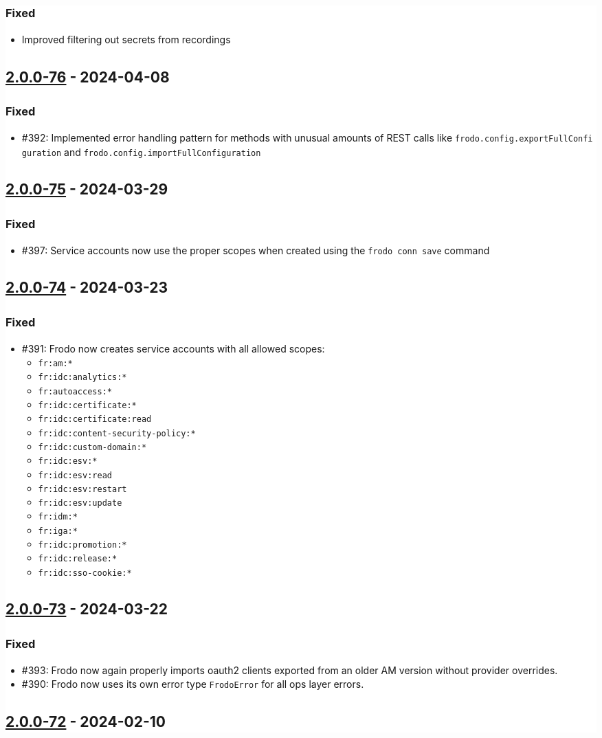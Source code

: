 ### Fixed

- Improved filtering out secrets from recordings

## [2.0.0-76] - 2024-04-08

### Fixed

- \#392: Implemented error handling pattern for methods with unusual amounts of REST calls like `frodo.config.exportFullConfiguration` and `frodo.config.importFullConfiguration`

## [2.0.0-75] - 2024-03-29

### Fixed

- \#397: Service accounts now use the proper scopes when created using the `frodo conn save` command

## [2.0.0-74] - 2024-03-23

### Fixed

- \#391: Frodo now creates service accounts with all allowed scopes:
  - `fr:am:*`
  - `fr:idc:analytics:*`
  - `fr:autoaccess:*`
  - `fr:idc:certificate:*`
  - `fr:idc:certificate:read`
  - `fr:idc:content-security-policy:*`
  - `fr:idc:custom-domain:*`
  - `fr:idc:esv:*`
  - `fr:idc:esv:read`
  - `fr:idc:esv:restart`
  - `fr:idc:esv:update`
  - `fr:idm:*`
  - `fr:iga:*`
  - `fr:idc:promotion:*`
  - `fr:idc:release:*`
  - `fr:idc:sso-cookie:*`

## [2.0.0-73] - 2024-03-22

### Fixed

- \#393: Frodo now again properly imports oauth2 clients exported from an older AM version without provider overrides.
- \#390: Frodo now uses its own error type `FrodoError` for all ops layer errors.

## [2.0.0-72] - 2024-02-10


[unreleased]: https://github.com/rockcarver/frodo-lib/compare/v3.0.1-6...HEAD
[3.0.1-6]: https://github.com/rockcarver/frodo-lib/compare/v3.0.1-5...v3.0.1-6
[3.0.1-5]: https://github.com/rockcarver/frodo-lib/compare/v3.0.1-4...v3.0.1-5
[3.0.1-4]: https://github.com/rockcarver/frodo-lib/compare/v3.0.1-3...v3.0.1-4
[3.0.1-3]: https://github.com/rockcarver/frodo-lib/compare/v3.0.1-2...v3.0.1-3
[3.0.1-2]: https://github.com/rockcarver/frodo-lib/compare/v3.0.1-1...v3.0.1-2
[3.0.1-1]: https://github.com/rockcarver/frodo-lib/compare/v3.0.1-0...v3.0.1-1
[3.0.1-0]: https://github.com/rockcarver/frodo-lib/compare/v3.0.0...v3.0.1-0
[3.0.0]: https://github.com/rockcarver/frodo-lib/compare/v2.3.1-0...v3.0.0
[2.3.1-0]: https://github.com/rockcarver/frodo-lib/compare/v2.3.0...v2.3.1-0
[2.3.0]: https://github.com/rockcarver/frodo-lib/compare/v2.2.1-0...v2.3.0
[2.2.1-0]: https://github.com/rockcarver/frodo-lib/compare/v2.2.0...v2.2.1-0
[2.2.0]: https://github.com/rockcarver/frodo-lib/compare/v2.1.2-0...v2.2.0
[2.1.2-0]: https://github.com/rockcarver/frodo-lib/compare/v2.1.1...v2.1.2-0
[2.1.1]: https://github.com/rockcarver/frodo-lib/compare/v2.1.1-0...v2.1.1
[2.1.1-0]: https://github.com/rockcarver/frodo-lib/compare/v2.1.0...v2.1.1-0
[2.1.0]: https://github.com/rockcarver/frodo-lib/compare/v2.0.4...v2.1.0
[2.0.4]: https://github.com/rockcarver/frodo-lib/compare/v2.0.4-0...v2.0.4
[2.0.4-0]: https://github.com/rockcarver/frodo-lib/compare/v2.0.3...v2.0.4-0
[2.0.3]: https://github.com/rockcarver/frodo-lib/compare/v2.0.2...v2.0.3
[2.0.2]: https://github.com/rockcarver/frodo-lib/compare/v2.0.1...v2.0.2
[2.0.1]: https://github.com/rockcarver/frodo-lib/compare/v2.0.1-2...v2.0.1
[2.0.1-2]: https://github.com/rockcarver/frodo-lib/compare/v2.0.1-1...v2.0.1-2
[2.0.1-1]: https://github.com/rockcarver/frodo-lib/compare/v2.0.1-0...v2.0.1-1
[2.0.1-0]: https://github.com/rockcarver/frodo-lib/compare/v2.0.0...v2.0.1-0
[2.0.0]: https://github.com/rockcarver/frodo-lib/compare/v2.0.0-96...v2.0.0
[2.0.0-96]: https://github.com/rockcarver/frodo-lib/compare/v2.0.0-95...v2.0.0-96
[2.0.0-95]: https://github.com/rockcarver/frodo-lib/compare/v2.0.0-94...v2.0.0-95
[2.0.0-94]: https://github.com/rockcarver/frodo-lib/compare/v2.0.0-93...v2.0.0-94
[2.0.0-93]: https://github.com/rockcarver/frodo-lib/compare/v2.0.0-92...v2.0.0-93
[2.0.0-92]: https://github.com/rockcarver/frodo-lib/compare/v2.0.0-91...v2.0.0-92
[2.0.0-91]: https://github.com/rockcarver/frodo-lib/compare/v2.0.0-90...v2.0.0-91
[2.0.0-90]: https://github.com/rockcarver/frodo-lib/compare/v2.0.0-89...v2.0.0-90
[2.0.0-89]: https://github.com/rockcarver/frodo-lib/compare/v2.0.0-88...v2.0.0-89
[2.0.0-88]: https://github.com/rockcarver/frodo-lib/compare/v2.0.0-87...v2.0.0-88
[2.0.0-87]: https://github.com/rockcarver/frodo-lib/compare/v2.0.0-86...v2.0.0-87
[2.0.0-86]: https://github.com/rockcarver/frodo-lib/compare/v2.0.0-85...v2.0.0-86
[2.0.0-85]: https://github.com/rockcarver/frodo-lib/compare/v2.0.0-84...v2.0.0-85
[2.0.0-84]: https://github.com/rockcarver/frodo-lib/compare/v2.0.0-83...v2.0.0-84
[2.0.0-83]: https://github.com/rockcarver/frodo-lib/compare/v2.0.0-82...v2.0.0-83
[2.0.0-82]: https://github.com/rockcarver/frodo-lib/compare/v2.0.0-81...v2.0.0-82
[2.0.0-81]: https://github.com/rockcarver/frodo-lib/compare/v2.0.0-80...v2.0.0-81
[2.0.0-80]: https://github.com/rockcarver/frodo-lib/compare/v2.0.0-79...v2.0.0-80
[2.0.0-79]: https://github.com/rockcarver/frodo-lib/compare/v2.0.0-78...v2.0.0-79
[2.0.0-78]: https://github.com/rockcarver/frodo-lib/compare/v2.0.0-77...v2.0.0-78
[2.0.0-77]: https://github.com/rockcarver/frodo-lib/compare/v2.0.0-76...v2.0.0-77
[2.0.0-76]: https://github.com/rockcarver/frodo-lib/compare/v2.0.0-75...v2.0.0-76
[2.0.0-75]: https://github.com/rockcarver/frodo-lib/compare/v2.0.0-74...v2.0.0-75
[2.0.0-74]: https://github.com/rockcarver/frodo-lib/compare/v2.0.0-73...v2.0.0-74
[2.0.0-73]: https://github.com/rockcarver/frodo-lib/compare/v2.0.0-72...v2.0.0-73
[2.0.0-72]: https://github.com/rockcarver/frodo-lib/compare/v2.0.0-71...v2.0.0-72
[2.0.0-71]: https://github.com/rockcarver/frodo-lib/compare/v2.0.0-70...v2.0.0-71
[2.0.0-70]: https://github.com/rockcarver/frodo-lib/compare/v2.0.0-69...v2.0.0-70
[2.0.0-69]: https://github.com/rockcarver/frodo-lib/compare/v2.0.0-68...v2.0.0-69
[2.0.0-68]: https://github.com/rockcarver/frodo-lib/compare/v2.0.0-67...v2.0.0-68
[2.0.0-67]: https://github.com/rockcarver/frodo-lib/compare/v2.0.0-66...v2.0.0-67
[2.0.0-66]: https://github.com/rockcarver/frodo-lib/compare/v2.0.0-65...v2.0.0-66
[2.0.0-65]: https://github.com/rockcarver/frodo-lib/compare/v2.0.0-64...v2.0.0-65
[2.0.0-64]: https://github.com/rockcarver/frodo-lib/compare/v2.0.0-63...v2.0.0-64
[2.0.0-63]: https://github.com/rockcarver/frodo-lib/compare/v2.0.0-62...v2.0.0-63
[2.0.0-62]: https://github.com/rockcarver/frodo-lib/compare/v2.0.0-61...v2.0.0-62
[2.0.0-61]: https://github.com/rockcarver/frodo-lib/compare/v2.0.0-60...v2.0.0-61
[2.0.0-60]: https://github.com/rockcarver/frodo-lib/compare/v2.0.0-59...v2.0.0-60
[2.0.0-59]: https://github.com/rockcarver/frodo-lib/compare/v2.0.0-58...v2.0.0-59
[2.0.0-58]: https://github.com/rockcarver/frodo-lib/compare/v2.0.0-57...v2.0.0-58
[2.0.0-57]: https://github.com/rockcarver/frodo-lib/compare/v2.0.0-56...v2.0.0-57
[2.0.0-56]: https://github.com/rockcarver/frodo-lib/compare/v2.0.0-55...v2.0.0-56
[2.0.0-55]: https://github.com/rockcarver/frodo-lib/compare/v2.0.0-54...v2.0.0-55
[2.0.0-54]: https://github.com/rockcarver/frodo-lib/compare/v2.0.0-53...v2.0.0-54
[2.0.0-53]: https://github.com/rockcarver/frodo-lib/compare/v2.0.0-52...v2.0.0-53
[2.0.0-52]: https://github.com/rockcarver/frodo-lib/compare/v2.0.0-51...v2.0.0-52
[2.0.0-51]: https://github.com/rockcarver/frodo-lib/compare/v2.0.0-50...v2.0.0-51
[2.0.0-50]: https://github.com/rockcarver/frodo-lib/compare/v2.0.0-49...v2.0.0-50
[2.0.0-49]: https://github.com/rockcarver/frodo-lib/compare/v2.0.0-48...v2.0.0-49
[2.0.0-48]: https://github.com/rockcarver/frodo-lib/compare/v2.0.0-47...v2.0.0-48
[2.0.0-47]: https://github.com/rockcarver/frodo-lib/compare/v2.0.0-46...v2.0.0-47
[2.0.0-46]: https://github.com/rockcarver/frodo-lib/compare/v2.0.0-45...v2.0.0-46
[2.0.0-45]: https://github.com/rockcarver/frodo-lib/compare/v2.0.0-44...v2.0.0-45
[2.0.0-44]: https://github.com/rockcarver/frodo-lib/compare/v2.0.0-43...v2.0.0-44
[2.0.0-43]: https://github.com/rockcarver/frodo-lib/compare/v2.0.0-42...v2.0.0-43
[2.0.0-42]: https://github.com/rockcarver/frodo-lib/compare/v2.0.0-41...v2.0.0-42
[2.0.0-41]: https://github.com/rockcarver/frodo-lib/compare/v2.0.0-40...v2.0.0-41
[2.0.0-40]: https://github.com/rockcarver/frodo-lib/compare/v2.0.0-39...v2.0.0-40
[2.0.0-39]: https://github.com/rockcarver/frodo-lib/compare/v2.0.0-38...v2.0.0-39
[2.0.0-38]: https://github.com/rockcarver/frodo-lib/compare/v2.0.0-37...v2.0.0-38
[2.0.0-37]: https://github.com/rockcarver/frodo-lib/compare/v2.0.0-36...v2.0.0-37
[2.0.0-36]: https://github.com/rockcarver/frodo-lib/compare/v2.0.0-35...v2.0.0-36
[2.0.0-35]: https://github.com/rockcarver/frodo-lib/compare/v2.0.0-34...v2.0.0-35
[2.0.0-34]: https://github.com/rockcarver/frodo-lib/compare/v2.0.0-33...v2.0.0-34
[2.0.0-33]: https://github.com/rockcarver/frodo-lib/compare/v2.0.0-32...v2.0.0-33
[2.0.0-32]: https://github.com/rockcarver/frodo-lib/compare/v2.0.0-31...v2.0.0-32
[2.0.0-31]: https://github.com/rockcarver/frodo-lib/compare/v2.0.0-30...v2.0.0-31
[2.0.0-30]: https://github.com/rockcarver/frodo-lib/compare/v2.0.0-29...v2.0.0-30
[2.0.0-29]: https://github.com/rockcarver/frodo-lib/compare/v2.0.0-28...v2.0.0-29
[2.0.0-28]: https://github.com/rockcarver/frodo-lib/compare/v2.0.0-27...v2.0.0-28
[2.0.0-27]: https://github.com/rockcarver/frodo-lib/compare/v2.0.0-26...v2.0.0-27
[2.0.0-26]: https://github.com/rockcarver/frodo-lib/compare/v2.0.0-25...v2.0.0-26
[2.0.0-25]: https://github.com/rockcarver/frodo-lib/compare/v2.0.0-24...v2.0.0-25
[2.0.0-24]: https://github.com/rockcarver/frodo-lib/compare/v2.0.0-23...v2.0.0-24
[2.0.0-23]: https://github.com/rockcarver/frodo-lib/compare/v2.0.0-22...v2.0.0-23
[2.0.0-22]: https://github.com/rockcarver/frodo-lib/compare/v2.0.0-21...v2.0.0-22
[2.0.0-21]: https://github.com/rockcarver/frodo-lib/compare/v2.0.0-20...v2.0.0-21
[2.0.0-20]: https://github.com/rockcarver/frodo-lib/compare/v2.0.0-19...v2.0.0-20
[2.0.0-19]: https://github.com/rockcarver/frodo-lib/compare/v2.0.0-18...v2.0.0-19
[2.0.0-18]: https://github.com/rockcarver/frodo-lib/compare/v2.0.0-17...v2.0.0-18
[2.0.0-17]: https://github.com/rockcarver/frodo-lib/compare/v2.0.0-16...v2.0.0-17
[2.0.0-16]: https://github.com/rockcarver/frodo-lib/compare/v2.0.0-15...v2.0.0-16
[2.0.0-15]: https://github.com/rockcarver/frodo-lib/compare/v2.0.0-14...v2.0.0-15
[2.0.0-14]: https://github.com/rockcarver/frodo-lib/compare/v2.0.0-13...v2.0.0-14
[2.0.0-13]: https://github.com/rockcarver/frodo-lib/compare/v2.0.0-12...v2.0.0-13
[2.0.0-12]: https://github.com/rockcarver/frodo-lib/compare/v2.0.0-11...v2.0.0-12
[2.0.0-11]: https://github.com/rockcarver/frodo-lib/compare/v2.0.0-10...v2.0.0-11
[2.0.0-10]: https://github.com/rockcarver/frodo-lib/compare/v2.0.0-9...v2.0.0-10
[2.0.0-9]: https://github.com/rockcarver/frodo-lib/compare/v2.0.0-8...v2.0.0-9
[2.0.0-8]: https://github.com/rockcarver/frodo-lib/compare/v2.0.0-7...v2.0.0-8
[2.0.0-7]: https://github.com/rockcarver/frodo-lib/compare/v2.0.0-6...v2.0.0-7
[2.0.0-6]: https://github.com/rockcarver/frodo-lib/compare/v2.0.0-5...v2.0.0-6
[2.0.0-5]: https://github.com/rockcarver/frodo-lib/compare/v2.0.0-4...v2.0.0-5
[2.0.0-4]: https://github.com/rockcarver/frodo-lib/compare/v2.0.0-3...v2.0.0-4
[2.0.0-3]: https://github.com/rockcarver/frodo-lib/compare/v2.0.0-2...v2.0.0-3
[2.0.0-2]: https://github.com/rockcarver/frodo-lib/compare/v2.0.0-1...v2.0.0-2
[2.0.0-1]: https://github.com/rockcarver/frodo-lib/compare/v0.19.2...v2.0.0-1
[1.1.0]: https://github.com/rockcarver/frodo-lib/compare/v1.0.1-1...v1.1.0
[1.0.1-1]: https://github.com/rockcarver/frodo-lib/compare/v1.0.1-0...v1.0.1-1
[1.0.1-0]: https://github.com/rockcarver/frodo-lib/compare/v1.0.0...v1.0.1-0
[1.0.0]: https://github.com/rockcarver/frodo-lib/compare/v0.19.2...v1.0.0
[0.19.2]: https://github.com/rockcarver/frodo-lib/compare/v0.19.1...v0.19.2
[0.19.1]: https://github.com/rockcarver/frodo-lib/compare/v0.19.0...v0.19.1
[0.19.0]: https://github.com/rockcarver/frodo-lib/compare/v0.18.9-7...v0.19.0
[0.18.9-7]: https://github.com/rockcarver/frodo-lib/compare/v0.18.9-6...v0.18.9-7
[0.18.9-6]: https://github.com/rockcarver/frodo-lib/compare/v0.18.9-5...v0.18.9-6
[0.18.9-5]: https://github.com/rockcarver/frodo-lib/compare/v0.18.9-4...v0.18.9-5
[0.18.9-4]: https://github.com/rockcarver/frodo-lib/compare/v0.18.9-3...v0.18.9-4
[0.18.9-3]: https://github.com/rockcarver/frodo-lib/compare/v0.18.9-2...v0.18.9-3
[0.18.9-2]: https://github.com/rockcarver/frodo-lib/compare/v0.18.9-1...v0.18.9-2
[0.18.9-1]: https://github.com/rockcarver/frodo-lib/compare/v0.18.9-0...v0.18.9-1
[0.18.9-0]: https://github.com/rockcarver/frodo-lib/compare/v0.18.8...v0.18.9-0
[0.18.8]: https://github.com/rockcarver/frodo-lib/compare/v0.18.7...v0.18.8
[0.18.7]: https://github.com/rockcarver/frodo-lib/compare/v0.18.6...v0.18.7
[0.18.6]: https://github.com/rockcarver/frodo-lib/compare/v0.18.5...v0.18.6
[0.18.5]: https://github.com/rockcarver/frodo-lib/compare/v0.18.4...v0.18.5
[0.18.4]: https://github.com/rockcarver/frodo-lib/compare/v0.18.3...v0.18.4
[0.18.3]: https://github.com/rockcarver/frodo-lib/compare/v0.18.2...v0.18.3
[0.18.2]: https://github.com/rockcarver/frodo-lib/compare/v0.18.2-0...v0.18.2
[0.18.2-0]: https://github.com/rockcarver/frodo-lib/compare/v0.18.1...v0.18.2-0
[0.18.1]: https://github.com/rockcarver/frodo-lib/compare/v0.18.1-0...v0.18.1
[0.18.1-0]: https://github.com/rockcarver/frodo-lib/compare/v0.18.0...v0.18.1-0
[0.18.0]: https://github.com/rockcarver/frodo-lib/compare/v0.17.8-3...v0.18.0
[0.17.8-3]: https://github.com/rockcarver/frodo-lib/compare/v0.17.8-2...v0.17.8-3
[0.17.8-2]: https://github.com/rockcarver/frodo-lib/compare/v0.17.8-1...v0.17.8-2
[0.17.8-1]: https://github.com/rockcarver/frodo-lib/compare/v0.17.8-0...v0.17.8-1
[0.17.8-0]: https://github.com/rockcarver/frodo-lib/compare/v0.17.7...v0.17.8-0
[0.17.7]: https://github.com/rockcarver/frodo-lib/compare/v0.17.6...v0.17.7
[0.17.6]: https://github.com/rockcarver/frodo-lib/compare/v0.17.5...v0.17.6
[0.17.5]: https://github.com/rockcarver/frodo-lib/compare/v0.17.5-0...v0.17.5
[0.17.5-0]: https://github.com/rockcarver/frodo-lib/compare/v0.17.4...v0.17.5-0
[0.17.4]: https://github.com/rockcarver/frodo-lib/compare/v0.17.3...v0.17.4
[0.17.3]: https://github.com/rockcarver/frodo-lib/compare/v0.17.2...v0.17.3
[0.17.2]: https://github.com/rockcarver/frodo-lib/compare/v0.17.2-0...v0.17.2
[0.17.2-0]: https://github.com/rockcarver/frodo-lib/compare/v0.17.1...v0.17.2-0
[0.17.1]: https://github.com/rockcarver/frodo-lib/compare/v0.17.0...v0.17.1
[0.17.0]: https://github.com/rockcarver/frodo-lib/compare/v0.16.2-20...v0.17.0
[0.16.2-20]: https://github.com/rockcarver/frodo-lib/compare/v0.16.2-19...v0.16.2-20
[0.16.2-19]: https://github.com/rockcarver/frodo-lib/compare/v0.16.2-18...v0.16.2-19
[0.16.2-18]: https://github.com/rockcarver/frodo-lib/compare/v0.16.2-17...v0.16.2-18
[0.16.2-17]: https://github.com/rockcarver/frodo-lib/compare/v0.16.2-16...v0.16.2-17
[0.16.2-16]: https://github.com/rockcarver/frodo-lib/compare/v0.16.2-15...v0.16.2-16
[0.16.2-15]: https://github.com/rockcarver/frodo-lib/compare/v0.16.2-14...v0.16.2-15
[0.16.2-14]: https://github.com/rockcarver/frodo-lib/compare/v0.16.2-13...v0.16.2-14
[0.16.2-13]: https://github.com/rockcarver/frodo-lib/compare/v0.16.2-12...v0.16.2-13
[0.16.2-12]: https://github.com/rockcarver/frodo-lib/compare/v0.16.2-11...v0.16.2-12
[0.16.2-11]: https://github.com/rockcarver/frodo-lib/compare/v0.16.2-10...v0.16.2-11
[0.16.2-10]: https://github.com/rockcarver/frodo-lib/compare/v0.16.2-9...v0.16.2-10
[0.16.2-9]: https://github.com/rockcarver/frodo-lib/compare/v0.16.2-8...v0.16.2-9
[0.16.2-8]: https://github.com/rockcarver/frodo-lib/compare/v0.16.2-7...v0.16.2-8
[0.16.2-7]: https://github.com/rockcarver/frodo-lib/compare/v0.16.2-6...v0.16.2-7
[0.16.2-6]: https://github.com/rockcarver/frodo-lib/compare/v0.16.2-5...v0.16.2-6
[0.16.2-5]: https://github.com/rockcarver/frodo-lib/compare/v0.16.2-0...v0.16.2-5
[0.16.2-0]: https://github.com/rockcarver/frodo-lib/compare/v0.16.2-4...v0.16.2-0
[0.16.2-4]: https://github.com/rockcarver/frodo-lib/compare/v0.16.2-3...v0.16.2-4
[0.16.2-3]: https://github.com/rockcarver/frodo-lib/compare/v0.16.2-2...v0.16.2-3
[0.16.2-2]: https://github.com/rockcarver/frodo-lib/compare/v0.16.2-1...v0.16.2-2
[0.16.2-1]: https://github.com/rockcarver/frodo-lib/compare/v0.16.2-0...v0.16.2-1
[0.16.2-0]: https://github.com/rockcarver/frodo-lib/compare/v0.16.1...v0.16.2-0
[0.16.1]: https://github.com/rockcarver/frodo-lib/compare/v0.16.0...v0.16.1
[0.16.0]: https://github.com/rockcarver/frodo-lib/compare/v0.15.3-0...v0.16.0
[0.15.3-0]: https://github.com/rockcarver/frodo-lib/compare/v0.15.2...v0.15.3-0
[0.15.2]: https://github.com/rockcarver/frodo-lib/compare/v0.15.1...v0.15.2
[0.15.1]: https://github.com/rockcarver/frodo-lib/compare/v0.15.0...v0.15.1
[0.15.0]: https://github.com/rockcarver/frodo-lib/compare/v0.14.2-0...v0.15.0
[0.14.2-0]: https://github.com/rockcarver/frodo-lib/compare/v0.14.1...v0.14.2-0
[0.14.1]: https://github.com/rockcarver/frodo-lib/compare/v0.14.0...v0.14.1
[0.14.0]: https://github.com/rockcarver/frodo-lib/compare/v0.13.2-0...v0.14.0
[0.13.2-0]: https://github.com/rockcarver/frodo-lib/compare/v0.13.1...v0.13.2-0
[0.13.1]: https://github.com/rockcarver/frodo-lib/compare/v0.13.0...v0.13.1
[0.13.0]: https://github.com/rockcarver/frodo-lib/compare/v0.12.7...v0.13.0
[0.12.7]: https://github.com/rockcarver/frodo-lib/compare/v0.12.6...v0.12.7
[0.12.6]: https://github.com/rockcarver/frodo-lib/compare/v0.12.5...v0.12.6
[0.12.5]: https://github.com/rockcarver/frodo-lib/compare/v0.12.5-0...v0.12.5
[0.12.5-0]: https://github.com/rockcarver/frodo-lib/compare/v0.12.4...v0.12.5-0
[0.12.4]: https://github.com/rockcarver/frodo-lib/compare/v0.12.3...v0.12.4
[0.12.3]: https://github.com/rockcarver/frodo-lib/compare/v0.12.2...v0.12.3
[0.12.2]: https://github.com/rockcarver/frodo-lib/compare/v0.12.2-10...v0.12.2
[0.12.2-10]: https://github.com/rockcarver/frodo-lib/compare/v0.12.2-9...v0.12.2-10
[0.12.2-9]: https://github.com/rockcarver/frodo-lib/compare/v0.12.2-8...v0.12.2-9
[0.12.2-8]: https://github.com/rockcarver/frodo-lib/compare/v0.12.2-7...v0.12.2-8
[0.12.2-7]: https://github.com/rockcarver/frodo-lib/compare/v0.12.2-6...v0.12.2-7
[0.12.2-6]: https://github.com/rockcarver/frodo-lib/compare/v0.12.2-5...v0.12.2-6
[0.12.2-5]: https://github.com/rockcarver/frodo-lib/compare/v0.12.2-4...v0.12.2-5
[0.12.2-4]: https://github.com/rockcarver/frodo-lib/compare/v0.12.2-3...v0.12.2-4
[0.12.2-3]: https://github.com/rockcarver/frodo-lib/compare/v0.12.2-2...v0.12.2-3
[0.12.2-2]: https://github.com/rockcarver/frodo-lib/compare/v0.12.2-1...v0.12.2-2
[0.12.2-1]: https://github.com/rockcarver/frodo-lib/compare/v0.12.2-0...v0.12.2-1
[0.12.2-0]: https://github.com/rockcarver/frodo-lib/compare/v0.12.1...v0.12.2-0
[0.12.1]: https://github.com/rockcarver/frodo-lib/compare/v0.12.1-0...v0.12.1
[0.12.1-0]: https://github.com/rockcarver/frodo-lib/compare/v0.12.0...v0.12.1-0
[0.12.0]: https://github.com/rockcarver/frodo-lib/compare/v0.11.1-8...v0.12.0
[0.11.1-8]: https://github.com/rockcarver/frodo-lib/compare/v0.11.1-7...v0.11.1-8
[0.11.1-7]: https://github.com/rockcarver/frodo-lib/compare/v0.11.1-6...v0.11.1-7
[0.11.1-6]: https://github.com/rockcarver/frodo-lib/compare/v0.11.1-5...v0.11.1-6
[0.11.1-5]: https://github.com/rockcarver/frodo-lib/compare/v0.11.1-4...v0.11.1-5
[0.11.1-4]: https://github.com/rockcarver/frodo-lib/compare/v0.11.1-3...v0.11.1-4
[0.11.1-3]: https://github.com/rockcarver/frodo-lib/compare/v0.11.1-2...v0.11.1-3
[0.11.1-2]: https://github.com/rockcarver/frodo-lib/compare/v0.11.1-1...v0.11.1-2
[0.11.1-1]: https://github.com/rockcarver/frodo-lib/compare/v0.11.1-0...v0.11.1-1
[0.11.1-0]: https://github.com/rockcarver/frodo-lib/compare/v0.10.4...v0.11.1-0
[0.10.4]: https://github.com/rockcarver/frodo/compare/v0.10.3...v0.10.4
[0.10.3]: https://github.com/rockcarver/frodo/compare/v0.10.3-0...v0.10.3
[0.10.3-0]: https://github.com/rockcarver/frodo/compare/v0.10.2...v0.10.3-0
[0.10.2]: https://github.com/rockcarver/frodo/compare/v0.10.2-0...v0.10.2
[0.10.2-0]: https://github.com/rockcarver/frodo/compare/v0.10.1...v0.10.2-0
[0.10.1]: https://github.com/rockcarver/frodo/compare/v0.10.0...v0.10.1
[0.10.0]: https://github.com/rockcarver/frodo/compare/v0.9.3-7...v0.10.0
[0.9.3-7]: https://github.com/rockcarver/frodo/compare/v0.9.3-6...v0.9.3-7
[0.9.3-6]: https://github.com/rockcarver/frodo/compare/v0.9.3-5...v0.9.3-6
[0.9.3-5]: https://github.com/rockcarver/frodo/compare/v0.9.3-4...v0.9.3-5
[0.9.3-4]: https://github.com/rockcarver/frodo/compare/v0.9.3-3...v0.9.3-4
[0.9.3-3]: https://github.com/rockcarver/frodo/compare/v0.9.3-2...v0.9.3-3
[0.9.3-2]: https://github.com/rockcarver/frodo/compare/v0.9.3-1...v0.9.3-2
[0.9.3-1]: https://github.com/rockcarver/frodo/compare/v0.9.3-0...v0.9.3-1
[0.9.3-0]: https://github.com/rockcarver/frodo/compare/v0.9.2...v0.9.3-0
[0.9.2]: https://github.com/rockcarver/frodo/compare/v0.9.2-12...v0.9.2
[0.9.2-12]: https://github.com/rockcarver/frodo/compare/v0.9.2-11...v0.9.2-12
[0.9.2-11]: https://github.com/rockcarver/frodo/compare/v0.9.2-10...v0.9.2-11
[0.9.2-10]: https://github.com/rockcarver/frodo/compare/v0.9.2-9...v0.9.2-10
[0.9.2-9]: https://github.com/rockcarver/frodo/compare/v0.9.2-8...v0.9.2-9
[0.9.2-8]: https://github.com/rockcarver/frodo/compare/v0.9.2-7...v0.9.2-8
[0.9.2-7]: https://github.com/rockcarver/frodo/compare/v0.9.2-6...v0.9.2-7
[0.9.2-6]: https://github.com/rockcarver/frodo/compare/v0.9.2-5...v0.9.2-6
[0.9.2-5]: https://github.com/rockcarver/frodo/compare/v0.9.2-4...v0.9.2-5
[0.9.2-4]: https://github.com/rockcarver/frodo/compare/v0.9.2-3...v0.9.2-4
[0.9.2-3]: https://github.com/rockcarver/frodo/compare/v0.9.2-2...v0.9.2-3
[0.9.2-2]: https://github.com/rockcarver/frodo/compare/v0.9.2-1...v0.9.2-2
[0.9.2-1]: https://github.com/rockcarver/frodo/compare/v0.9.2-0...v0.9.2-1
[0.9.2-0]: https://github.com/rockcarver/frodo/compare/v0.9.1...v0.9.2-0
[0.9.1]: https://github.com/rockcarver/frodo/compare/v0.9.1-1...v0.9.1
[0.9.1-1]: https://github.com/rockcarver/frodo/compare/v0.9.1-0...v0.9.1-1
[0.9.1-0]: https://github.com/rockcarver/frodo/compare/v0.9.0...v0.9.1-0
[0.9.0]: https://github.com/rockcarver/frodo/compare/v0.8.2...v0.9.0
[0.8.2]: https://github.com/rockcarver/frodo/compare/v0.8.2-1...v0.8.2
[0.8.2-1]: https://github.com/rockcarver/frodo/compare/v0.8.2-0...v0.8.2-1
[0.8.2-0]: https://github.com/rockcarver/frodo/compare/v0.8.1...v0.8.2-0
[0.8.1]: https://github.com/rockcarver/frodo/compare/v0.8.1-0...v0.8.1
[0.8.1-0]: https://github.com/rockcarver/frodo/compare/v0.8.0...v0.8.1-0
[0.8.0]: https://github.com/rockcarver/frodo/compare/v0.7.1-1...v0.8.0
[0.7.1-1]: https://github.com/rockcarver/frodo/compare/v0.7.1-0...v0.7.1-1
[0.7.1-0]: https://github.com/rockcarver/frodo/compare/v0.7.0...v0.7.1-0
[0.7.0]: https://github.com/rockcarver/frodo/compare/v0.6.4-4...v0.7.0
[0.6.4-4]: https://github.com/rockcarver/frodo/compare/v0.6.4-3...v0.6.4-4
[0.6.4-3]: https://github.com/rockcarver/frodo/compare/v0.6.4-2...v0.6.4-3
[0.6.4-2]: https://github.com/rockcarver/frodo/compare/v0.6.4-1...v0.6.4-2
[0.6.4-1]: https://github.com/rockcarver/frodo/compare/v0.6.4-0...v0.6.4-1
[0.6.4-0]: https://github.com/rockcarver/frodo/compare/v0.6.3...v0.6.4-0
[0.6.3]: https://github.com/rockcarver/frodo/compare/v0.6.3-alpha.51...v0.6.3
[0.6.3-alpha.51]: https://github.com/rockcarver/frodo/compare/6137b8b19f1c22af40af5afbf7a2e6c5a95b61cb...v0.6.3-alpha.51